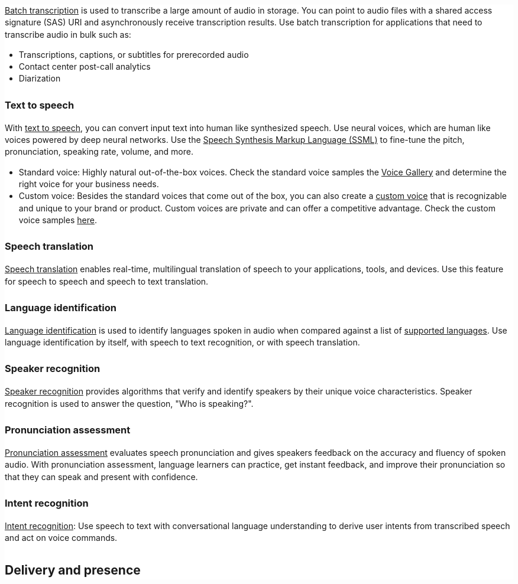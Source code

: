 [Batch transcription](batch-transcription.md) is used to transcribe a large amount of audio in storage. You can point to audio files with a shared access signature (SAS) URI and asynchronously receive transcription results. Use batch transcription for applications that need to transcribe audio in bulk such as:
- Transcriptions, captions, or subtitles for prerecorded audio
- Contact center post-call analytics
- Diarization

### Text to speech

With [text to speech](text-to-speech.md), you can convert input text into human like synthesized speech. Use neural voices, which are human like voices powered by deep neural networks. Use the [Speech Synthesis Markup Language (SSML)](speech-synthesis-markup.md) to fine-tune the pitch, pronunciation, speaking rate, volume, and more.

- Standard voice: Highly natural out-of-the-box voices. Check the standard voice samples the [Voice Gallery](https://speech.microsoft.com/portal/voicegallery) and determine the right voice for your business needs.
- Custom voice: Besides the standard voices that come out of the box, you can also create a [custom voice](custom-neural-voice.md) that is recognizable and unique to your brand or product. Custom voices are private and can offer a competitive advantage. Check the custom voice samples [here](https://aka.ms/customvoice).

### Speech translation

[Speech translation](speech-translation.md) enables real-time, multilingual translation of speech to your applications, tools, and devices. Use this feature for speech to speech and speech to text translation.

### Language identification

[Language identification](language-identification.md) is used to identify languages spoken in audio when compared against a list of [supported languages](language-support.md). Use language identification by itself, with speech to text recognition, or with speech translation.

### Speaker recognition
[Speaker recognition](speaker-recognition-overview.md) provides algorithms that verify and identify speakers by their unique voice characteristics. Speaker recognition is used to answer the question, "Who is speaking?". 

### Pronunciation assessment

[Pronunciation assessment](./how-to-pronunciation-assessment.md) evaluates speech pronunciation and gives speakers feedback on the accuracy and fluency of spoken audio. With pronunciation assessment, language learners can practice, get instant feedback, and improve their pronunciation so that they can speak and present with confidence.

### Intent recognition

[Intent recognition](./intent-recognition.md): Use speech to text with conversational language understanding to derive user intents from transcribed speech and act on voice commands. 

## Delivery and presence
